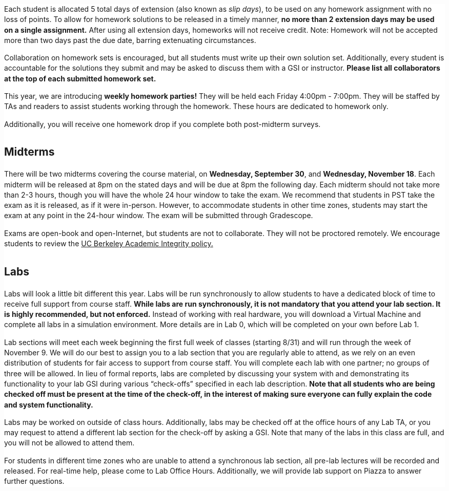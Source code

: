 Each student is allocated 5 total days of extension (also known as *slip days*), to be used on any homework assignment with no loss of points. To allow for homework solutions to be released in a timely manner, **no more than 2 extension days may be used on a single assignment.** After using all extension days, homeworks will not receive credit. Note: Homework will not be accepted more than two days past the due date, barring extenuating circumstances.

Collaboration on homework sets is encouraged, but all students must write up their own solution set. Additionally, every student is accountable for the solutions they submit and may be asked to discuss them with a GSI or instructor. **Please list all collaborators at the top of each submitted homework set.**

This year, we are introducing **weekly homework parties!** They will be held each Friday 4:00pm - 7:00pm. They will be staffed by TAs and readers to assist students working through the homework. These hours are dedicated to homework only.

Additionally, you will receive one homework drop if you complete both post-midterm surveys.

## Midterms

There will be two midterms covering the course material, on **Wednesday, September 30**, and **Wednesday, November 18**. Each midterm will be released at 8pm on the stated days and will be due at 8pm the following day. Each midterm should not take more than 2-3 hours, though you will have the whole 24 hour window to take the exam. We recommend that students in PST take the exam as it is released, as if it were in-person. However, to accommodate students in other time zones, students may start the exam at any point in the 24-hour window. The exam will be submitted through Gradescope. 

Exams are open-book and open-Internet, but students are not to collaborate. They will not be proctored remotely. We encourage students to review the <a href="https://sa.berkeley.edu/conduct/integrity">UC Berkeley Academic Integrity policy.</a>

## Labs

Labs will look a little bit different this year. Labs will be run synchronously to allow students to have a dedicated block of time to receive full support from course staff. **While labs are run synchronously, it is not mandatory that you attend your lab section. It is highly recommended, but not enforced.** Instead of working with real hardware, you will download a Virtual Machine and complete all labs in a simulation environment. More details are in Lab 0, which will be completed on your own before Lab 1.

Lab sections will meet each week beginning the first full week of classes (starting 8/31) and will run through the week of November 9. We will do our best to assign you to a lab section that you are regularly able to attend, as we rely on an even distribution of students for fair access to support from course staff. You will complete each lab with one partner; no groups of three will be allowed. In lieu of formal reports, labs are completed by discussing your system with and demonstrating its functionality to your lab GSI during various “check-offs” specified in each lab description. **Note that all students who are being checked off must be present at the time of the check-off, in the interest of making sure everyone can fully explain the code and system functionality.** 

Labs may be worked on outside of class hours. Additionally, labs may be checked off at the office hours of any Lab TA, or you may request to attend a different lab section for the check-off by asking a GSI. Note that many of the labs in this class are full, and you will not be allowed to attend them.

For students in different time zones who are unable to attend a synchronous lab section, all pre-lab lectures will be recorded and released. For real-time help, please come to Lab Office Hours. Additionally, we will provide lab support on Piazza to answer further questions. 

